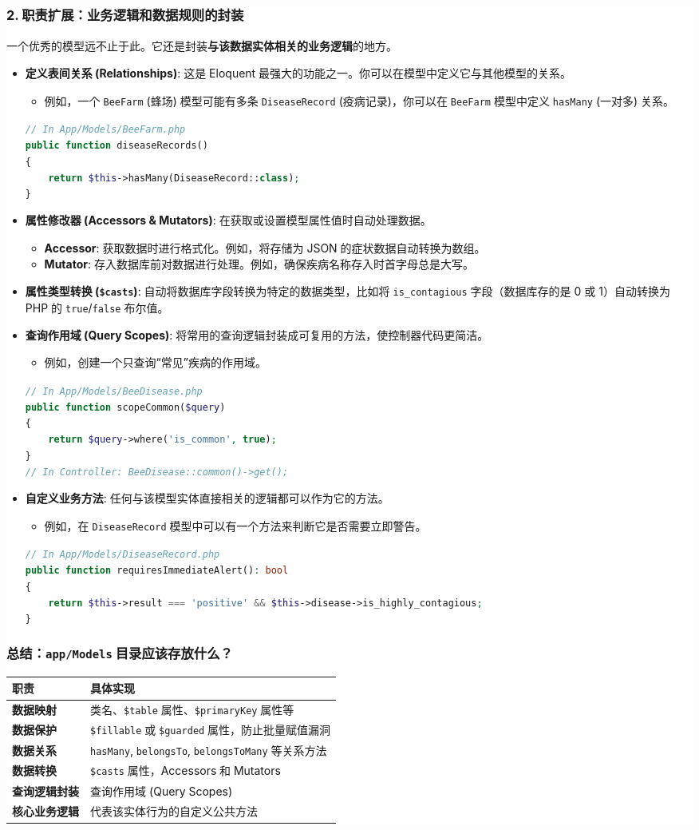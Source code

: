 ### 2. 职责扩展：业务逻辑和数据规则的封装

一个优秀的模型远不止于此。它还是封装**与该数据实体相关的业务逻辑**的地方。

*   **定义表间关系 (Relationships)**: 这是 Eloquent 最强大的功能之一。你可以在模型中定义它与其他模型的关系。
    *   例如，一个 `BeeFarm` (蜂场) 模型可能有多条 `DiseaseRecord` (疫病记录)，你可以在 `BeeFarm` 模型中定义 `hasMany` (一对多) 关系。
    ```php
    // In App/Models/BeeFarm.php
    public function diseaseRecords()
    {
        return $this->hasMany(DiseaseRecord::class);
    }
    ```

*   **属性修改器 (Accessors & Mutators)**: 在获取或设置模型属性值时自动处理数据。
    *   **Accessor**: 获取数据时进行格式化。例如，将存储为 JSON 的症状数据自动转换为数组。
    *   **Mutator**: 存入数据库前对数据进行处理。例如，确保疾病名称存入时首字母总是大写。

*   **属性类型转换 (`$casts`)**: 自动将数据库字段转换为特定的数据类型，比如将 `is_contagious` 字段（数据库存的是 0 或 1）自动转换为 PHP 的 `true`/`false` 布尔值。

*   **查询作用域 (Query Scopes)**: 将常用的查询逻辑封装成可复用的方法，使控制器代码更简洁。
    *   例如，创建一个只查询“常见”疾病的作用域。
    ```php
    // In App/Models/BeeDisease.php
    public function scopeCommon($query)
    {
        return $query->where('is_common', true);
    }
    // In Controller: BeeDisease::common()->get();
    ```

*   **自定义业务方法**: 任何与该模型实体直接相关的逻辑都可以作为它的方法。
    *   例如，在 `DiseaseRecord` 模型中可以有一个方法来判断它是否需要立即警告。
    ```php
    // In App/Models/DiseaseRecord.php
    public function requiresImmediateAlert(): bool
    {
        return $this->result === 'positive' && $this->disease->is_highly_contagious;
    }
    ```

### 总结：`app/Models` 目录应该存放什么？

| 职责 | 具体实现 |
| :--- | :--- |
| **数据映射** | 类名、`$table` 属性、`$primaryKey` 属性等 |
| **数据保护** | `$fillable` 或 `$guarded` 属性，防止批量赋值漏洞 |
| **数据关系** | `hasMany`, `belongsTo`, `belongsToMany` 等关系方法 |
| **数据转换** | `$casts` 属性，Accessors 和 Mutators |
| **查询逻辑封装** | 查询作用域 (Query Scopes) |
| **核心业务逻辑** | 代表该实体行为的自定义公共方法 |
